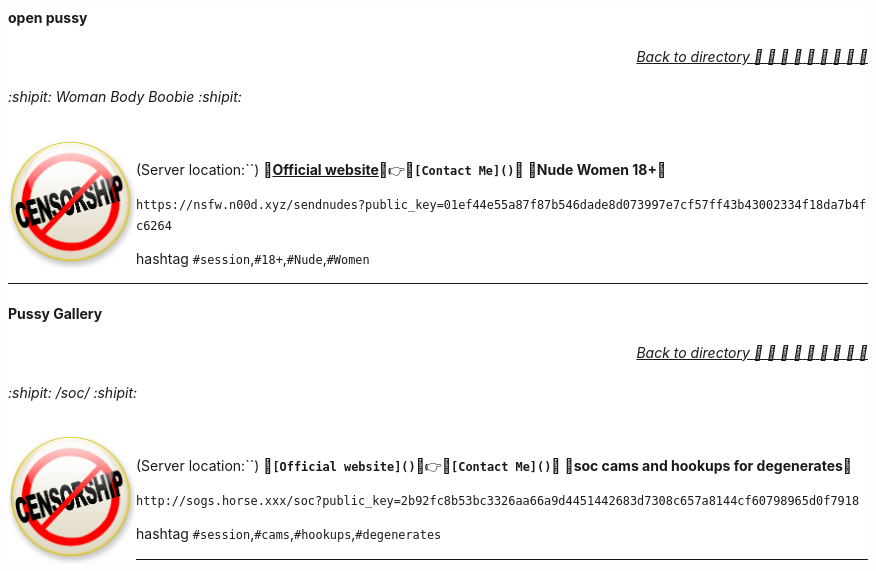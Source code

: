 
#### open pussy ####

*<div align="right"><a href="#Contents">Back to directory :maple_leaf: :cherries: :lemon: :strawberry: :peach: :eggplant: :pear: :corn: :tomato:</a></div>*
###### :shipit: Woman Body Boobie :shipit:
<img align="left" height="128px" width="128px" alt="Server Icon" src="public/server_icons/session.png"> \
(Server location:``) :ghost:**[Official website](http://nsfw.n00d.xyz/)**:ghost::point_right::love_letter:**``````[Contact Me]()``````**:love_letter: :cherries:**Nude Women 18+**:cherries:
```
https://nsfw.n00d.xyz/sendnudes?public_key=01ef44e55a87f87b546dade8d073997e7cf57ff43b43002334f18da7b4fc6264
```
hashtag `#session`,`#18+`,`#Nude`,`#Women`
***********************************************************************************************************************************************************************

#### Pussy Gallery ####


*<div align="right"><a href="#Contents">Back to directory :maple_leaf: :cherries: :lemon: :strawberry: :peach: :eggplant: :pear: :corn: :tomato:</a></div>*
###### :shipit: /soc/ :shipit:
<img align="left" height="128px" width="128px" alt="Server Icon" src="public/server_icons/session.png"> \
(Server location:``) :ghost:**```[Official website]()```**:ghost::point_right::love_letter:**``````[Contact Me]()``````**:love_letter: :cherries:**soc  cams and hookups  for degenerates**:cherries:
```
http://sogs.horse.xxx/soc?public_key=2b92fc8b53bc3326aa66a9d4451442683d7308c657a8144cf60798965d0f7918
```
hashtag `#session`,`#cams`,`#hookups`,`#degenerates`
***********************************************************************************************************************************************************************
